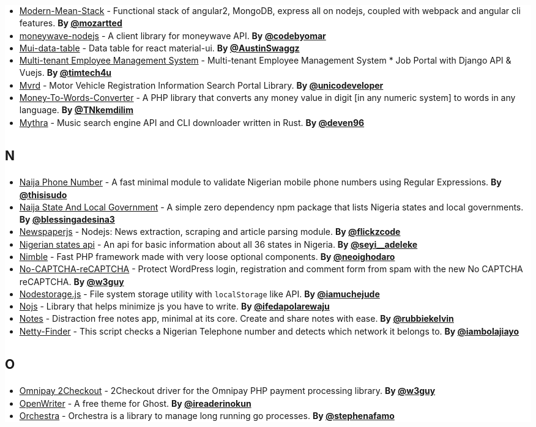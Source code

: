 - [Modern-Mean-Stack](https://github.com/Mozartted/Modern-Mean-Stack) - Functional stack of angular2, MongoDB, express all on nodejs, coupled with webpack and angular cli features. **By [@mozartted](https://github.com/Mozartted)**
- [moneywave-nodejs](https://github.com/CodebyOmar/moneywave-nodejs) - A client library for moneywave API. **By [@codebyomar](https://twitter.com/codebyomar)**
- [Mui-data-table](https://github.com/andela-cdaniel/mui-data-table) - Data table for react material-ui. **By [@AustinSwaggz](https://twitter.com/AustinSwaggz)**
- [Multi-tenant Employee Management System](https://github.com/Timtech4u/employee-manager) - Multi-tenant Employee Management System \* Job Portal with Django API & Vuejs. **By [@timtech4u](https://twitter.com/timtech4u)**
- [Mvrd](https://github.com/unicodeveloper/mvrd) - Motor Vehicle Registration Information Search Portal Library. **By [@unicodeveloper](https://twitter.com/unicodeveloper)**
- [Money-To-Words-Converter](https://github.com/TNkemdilim/Money-To-Words-Converter) - A PHP library that converts any money value in digit [in any numeric system] to words in any language. **By [@TNkemdilim](https://twitter.com/tnkemdilim)**
- [Mythra](https://github.com/Go-phie/mythra) - Music search engine API and CLI downloader written in Rust. **By [@deven96](https://twitter.com/_deven96)**

## <a name="N"> </a>N

- [Naija Phone Number](https://github.com/Udokah/naija-phone-number) - A fast minimal module to validate Nigerian mobile phone numbers using Regular Expressions. **By [@thisisudo](https://twitter.com/thisisudo)**
- [Naija State And Local Government](https://github.com/atomicman57/naija-state-local-government) - A simple zero dependency npm package that lists Nigeria states and local governments. **By [@blessingadesina3](https://twitter.com/blessingadesin3)**
- [Newspaperjs](https://github.com/flickz/newspaperjs) - Nodejs: News extraction, scraping and article parsing module. **By [@flickzcode](https://twitter/flickzcode)**
- [Nigerian states api](https://github.com/seyi-adeleke/Nigerian-states-api) - An api for basic information about all 36 states in Nigeria. **By [@seyi\_\_adeleke](https://twitter.com/seyi__adeleke)**
- [Nimble](https://github.com/neoighodaro/nimble) - Fast PHP framework made with very loose optional components. **By [@neoighodaro](https://twitter.com/neoighodaro)**
- [No-CAPTCHA-reCAPTCHA](https://github.com/collizo4sky/No-CAPTCHA-reCAPTCHA) - Protect WordPress login, registration and comment form from spam with the new No CAPTCHA reCAPTCHA. **By [@w3guy](https://twitter.com/w3guy)**
- [Nodestorage.js](https://github.com/iamuchejude/nodestorage.js) - File system storage utility with `localStorage` like API. **By [@iamuchejude](https://twitter.com/iamuchejude)**
- [Nojs](https://github.com/ifedapoolarewaju/nojs) - Library that helps minimize js you have to write. **By [@ifedapolarewaju](https://twitter.com/ifedapolarewaju)**
- [Notes](https://github.com/rubbieKelvin/notes) - Distraction free notes app, minimal at its core. Create and share notes with ease. **By [@rubbiekelvin](https://twitter.com/KelvinRubbie)**
- [Netty-Finder](https://github.com/BolajiAyodeji/netty-finder) - This script checks a Nigerian Telephone number and detects which network it belongs to. **By [@iambolajiayo](https://twitter.com/iambolajiayo)**

## <a name="O"> </a>O

- [Omnipay 2Checkout](https://github.com/collizo4sky/omnipay-2checkout) - 2Checkout driver for the Omnipay PHP payment processing library. **By [@w3guy](https://twitter.com/w3guy)**
- [OpenWriter](https://github.com/ireade/openwriter) - A free theme for Ghost. **By [@ireaderinokun](https://twitter.com/ireaderinokun)**
- [Orchestra](https://github.com/stephenafamo/orchestra) - Orchestra is a library to manage long running go processes. **By [@stephenafamo](https://twitter.com/stephenafamo)**
